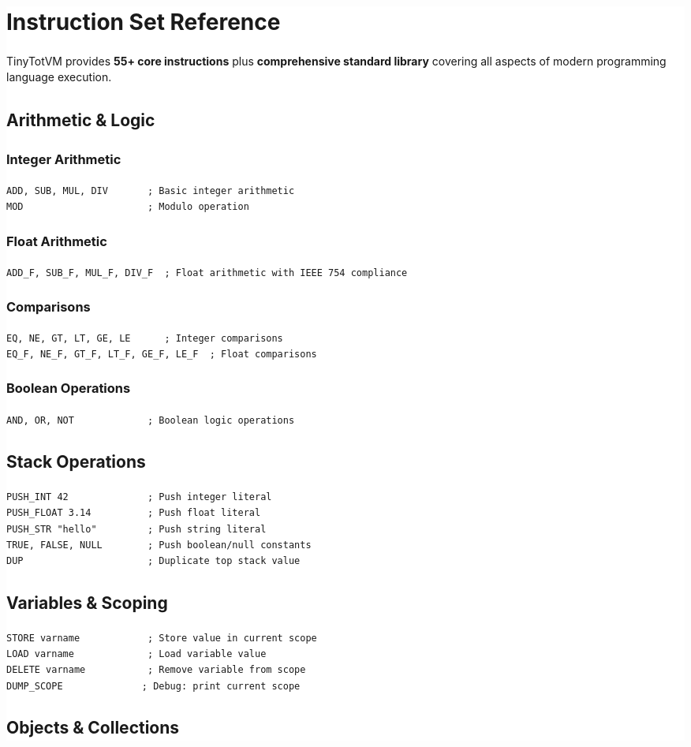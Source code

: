 # Instruction Set Reference

TinyTotVM provides **55+ core instructions** plus **comprehensive standard library** covering all aspects of modern programming language execution.

## Arithmetic & Logic

### Integer Arithmetic
```
ADD, SUB, MUL, DIV       ; Basic integer arithmetic
MOD                      ; Modulo operation
```

### Float Arithmetic
```
ADD_F, SUB_F, MUL_F, DIV_F  ; Float arithmetic with IEEE 754 compliance
```

### Comparisons
```
EQ, NE, GT, LT, GE, LE      ; Integer comparisons
EQ_F, NE_F, GT_F, LT_F, GE_F, LE_F  ; Float comparisons
```

### Boolean Operations
```
AND, OR, NOT             ; Boolean logic operations
```

## Stack Operations

```
PUSH_INT 42              ; Push integer literal
PUSH_FLOAT 3.14          ; Push float literal
PUSH_STR "hello"         ; Push string literal
TRUE, FALSE, NULL        ; Push boolean/null constants
DUP                      ; Duplicate top stack value
```

## Variables & Scoping

```
STORE varname            ; Store value in current scope
LOAD varname             ; Load variable value
DELETE varname           ; Remove variable from scope
DUMP_SCOPE              ; Debug: print current scope
```

## Objects & Collections
